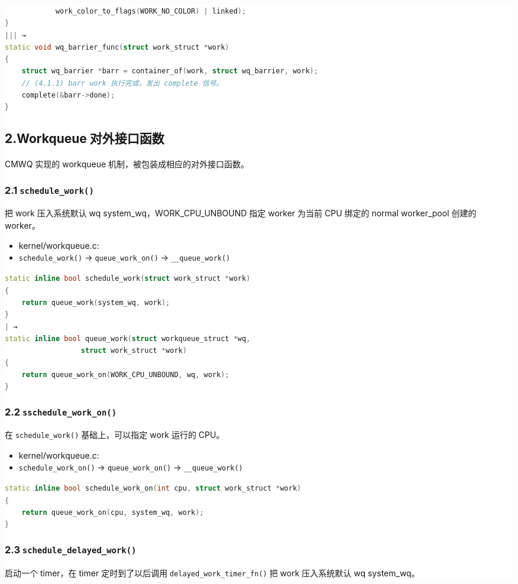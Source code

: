 ```cpp
		    work_color_to_flags(WORK_NO_COLOR) | linked);
}
||| →
static void wq_barrier_func(struct work_struct *work)
{
	struct wq_barrier *barr = container_of(work, struct wq_barrier, work);
	// (4.1.1) barr work 执行完成，发出 complete 信号。
	complete(&barr->done);
}

```

## 2.Workqueue 对外接口函数

CMWQ 实现的 workqueue 机制，被包装成相应的对外接口函数。

### 2.1 `schedule_work()`

把 work 压入系统默认 wq system_wq，WORK_CPU_UNBOUND 指定 worker 为当前 CPU 绑定的 normal worker_pool 创建的 worker。

- kernel/workqueue.c:
- `schedule_work()` -> `queue_work_on()` -> `__queue_work()`

```cpp
static inline bool schedule_work(struct work_struct *work)
{
	return queue_work(system_wq, work);
}
| →
static inline bool queue_work(struct workqueue_struct *wq,
			      struct work_struct *work)
{
	return queue_work_on(WORK_CPU_UNBOUND, wq, work);
}
```

### 2.2 `sschedule_work_on()`

在 `schedule_work()` 基础上，可以指定 work 运行的 CPU。

- kernel/workqueue.c:
- `schedule_work_on()` -> `queue_work_on()` -> `__queue_work()`

```cpp
static inline bool schedule_work_on(int cpu, struct work_struct *work)
{
	return queue_work_on(cpu, system_wq, work);
}
```

### 2.3 `schedule_delayed_work()`

启动一个 timer，在 timer 定时到了以后调用 `delayed_work_timer_fn()` 把 work 压入系统默认 wq system_wq。
